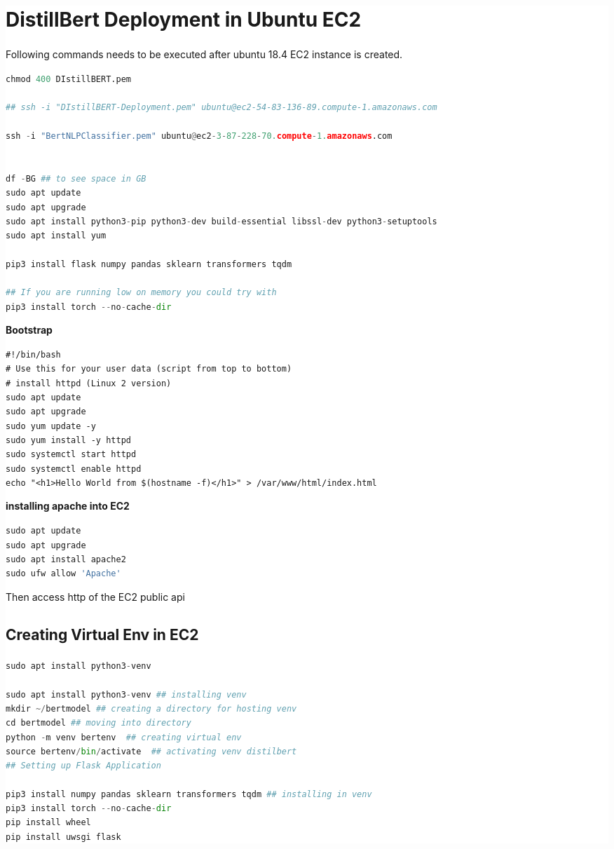 # DistillBert Deployment in Ubuntu EC2

Following commands needs to be executed after ubuntu 18.4 EC2 instance is created.

```python
chmod 400 DIstillBERT.pem

## ssh -i "DIstillBERT-Deployment.pem" ubuntu@ec2-54-83-136-89.compute-1.amazonaws.com

ssh -i "BertNLPClassifier.pem" ubuntu@ec2-3-87-228-70.compute-1.amazonaws.com


df -BG ## to see space in GB
sudo apt update
sudo apt upgrade
sudo apt install python3-pip python3-dev build-essential libssl-dev python3-setuptools
sudo apt install yum

pip3 install flask numpy pandas sklearn transformers tqdm

## If you are running low on memory you could try with 
pip3 install torch --no-cache-dir
```

**Bootstrap**

```
#!/bin/bash
# Use this for your user data (script from top to bottom)
# install httpd (Linux 2 version)
sudo apt update
sudo apt upgrade
sudo yum update -y
sudo yum install -y httpd
sudo systemctl start httpd
sudo systemctl enable httpd
echo "<h1>Hello World from $(hostname -f)</h1>" > /var/www/html/index.html
```

**installing apache into EC2**

```python
sudo apt update
sudo apt upgrade
sudo apt install apache2
sudo ufw allow 'Apache'
```

Then access http of the EC2 public api

## Creating Virtual Env in EC2

```python
sudo apt install python3-venv

sudo apt install python3-venv ## installing venv
mkdir ~/bertmodel ## creating a directory for hosting venv
cd bertmodel ## moving into directory
python -m venv bertenv  ## creating virtual env
source bertenv/bin/activate  ## activating venv distilbert
## Setting up Flask Application

pip3 install numpy pandas sklearn transformers tqdm ## installing in venv
pip3 install torch --no-cache-dir
pip install wheel
pip install uwsgi flask
```